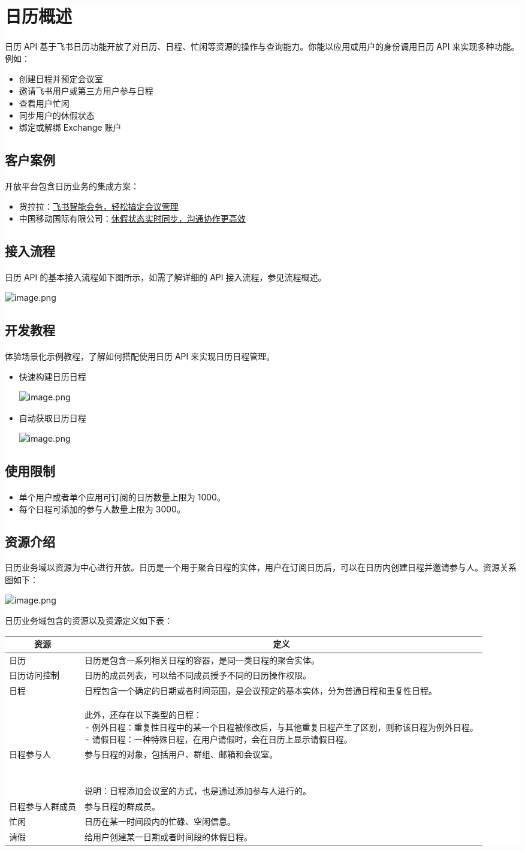 # 日历概述

日历 API 基于飞书日历功能开放了对日历、日程、忙闲等资源的操作与查询能力。你能以应用或用户的身份调用日历 API 来实现多种功能。例如：

- 创建日程并预定会议室
- 邀请飞书用户或第三方用户参与日程
- 查看用户忙闲
- 同步用户的休假状态
- 绑定或解绑 Exchange 账户

## 客户案例

开放平台包含日历业务的集成方案：

- 货拉拉：[飞书智能会务，轻松搞定会议管理](https://open.feishu.cn/solutions/detail/meetings)
- 中国移动国际有限公司：[休假状态实时同步，沟通协作更高效](https://open.feishu.cn/solutions/detail/leave)

##  接入流程

日历 API 的基本接入流程如下图所示，如需了解详细的 API 接入流程，参见流程概述。

![image.png](//sf3-cn.feishucdn.com/obj/open-platform-opendoc/7e2c712313cbc2da9b298804cbcf94e2_yZOtP0cS3V.png?height=214&lazyload=true&maxWidth=700&width=2276)

## 开发教程

体验场景化示例教程，了解如何搭配使用日历 API 来实现日历日程管理。

- 快速构建日历日程
	 
	![image.png](//sf3-cn.feishucdn.com/obj/open-platform-opendoc/f331175a0e8519b2263a412f42076c5a_UxVa4iHV98.png?height=1070&lazyload=true&maxWidth=600&width=1640)

- 自动获取日历日程

	![image.png](//sf3-cn.feishucdn.com/obj/open-platform-opendoc/fe86bc3555153440c6eb6beadab1a1ba_plutaAX03V.png?height=400&lazyload=true&maxWidth=600&width=752)

## 使用限制

- 单个用户或者单个应用可订阅的日历数量上限为 1000。
- 每个日程可添加的参与人数量上限为 3000。


## 资源介绍

日历业务域以资源为中心进行开放。日历是一个用于聚合日程的实体，用户在订阅日历后，可以在日历内创建日程并邀请参与人。资源关系图如下：

![image.png](//sf3-cn.feishucdn.com/obj/open-platform-opendoc/88fa3f5ff1a8f84c84b459e1ec5b8900_pg5d3MBhHd.png?height=1874&lazyload=true&maxWidth=750&width=2374)

日历业务域包含的资源以及资源定义如下表：

| 资源 | 定义 |
| --- | --- |
| 日历 | 日历是包含一系列相关日程的容器，是同一类日程的聚合实体。 |
| 日历访问控制 | 日历的成员列表，可以给不同成员授予不同的日历操作权限。 |
| 日程 | 日程包含一个确定的日期或者时间范围，是会议预定的基本实体，分为普通日程和重复性日程。<br> <br>此外，还存在以下类型的日程：<br>- 例外日程：重复性日程中的某一个日程被修改后，与其他重复日程产生了区别，则称该日程为例外日程。<br>- 请假日程：一种特殊日程，在用户请假时，会在日历上显示请假日程。 |
| 日程参与人 | 参与日程的对象，包括用户、群组、邮箱和会议室。<br> <br><br>说明：日程添加会议室的方式，也是通过添加参与人进行的。 <br> |
| 日程参与人群成员 | 参与日程的群成员。 |
| 忙闲 | 日历在某一时间段内的忙碌、空闲信息。 |
| 请假 | 给用户创建某一日期或者时间段的休假日程。 |